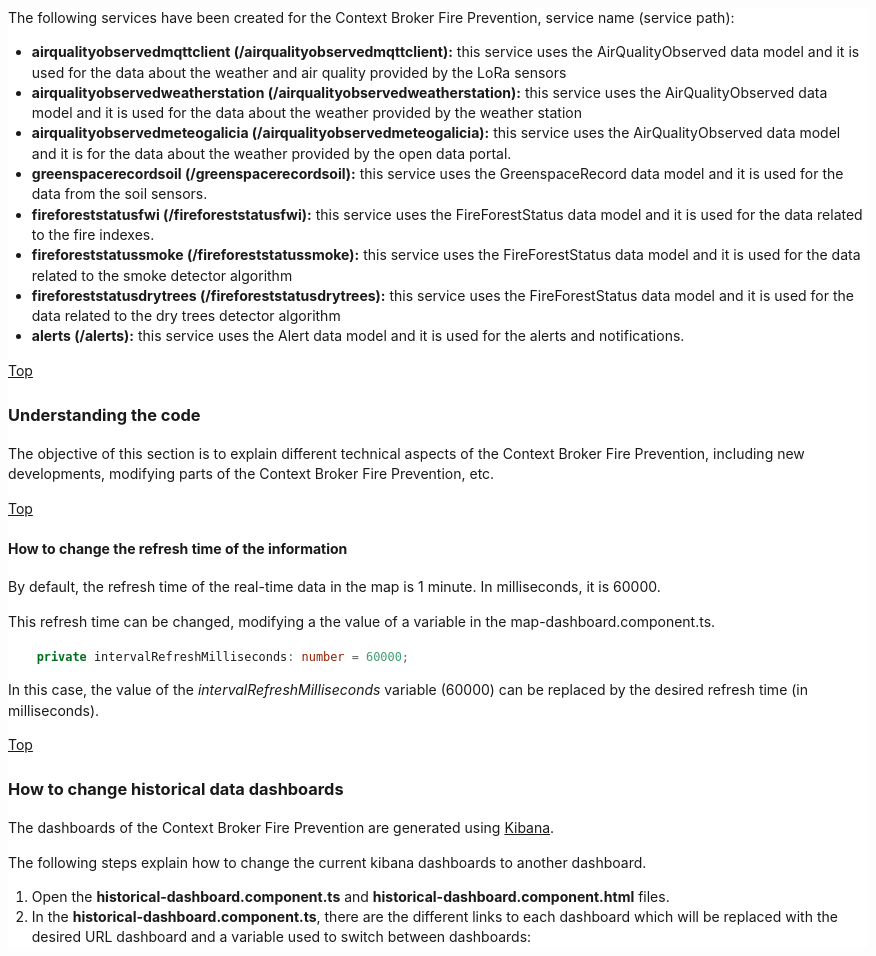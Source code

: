 The following services have been created for the Context Broker Fire Prevention, service name (service path):

- **airqualityobservedmqttclient (/airqualityobservedmqttclient):** this service uses the AirQualityObserved data model and it is used for the data about the weather and air quality provided by the LoRa sensors
- **airqualityobservedweatherstation (/airqualityobservedweatherstation):** this service uses the AirQualityObserved data model and it is used for the data about the weather provided by the weather station
- **airqualityobservedmeteogalicia (/airqualityobservedmeteogalicia):** this service uses the AirQualityObserved data model and it is for the data about the weather provided by the open data portal.
- **greenspacerecordsoil (/greenspacerecordsoil):** this service uses the GreenspaceRecord data model and it is used for the data from the soil sensors.
- **fireforeststatusfwi (/fireforeststatusfwi):** this service uses the FireForestStatus data model and it is used for the data related to the fire indexes.
- **fireforeststatussmoke (/fireforeststatussmoke):** this service uses the FireForestStatus data model and it is used for the data related to the smoke detector algorithm
- **fireforeststatusdrytrees (/fireforeststatusdrytrees):** this service uses the FireForestStatus data model and it is used for the data related to the dry trees detector algorithm
- **alerts (/alerts):** this service uses the Alert data model and it is used for the alerts and notifications.

[Top](#technical-documentation)

### Understanding the code

The objective of this section is to explain different technical aspects of the Context Broker Fire Prevention, including new developments, modifying parts of the Context Broker Fire Prevention, etc.

[Top](#technical-documentation)

#### How to change the refresh time of the information

By default, the refresh time of the real-time data in the map is 1 minute. In milliseconds, it is 60000.

This refresh time can be changed, modifying a the value of a variable in the map-dashboard.component.ts.

```typescript
    private intervalRefreshMilliseconds: number = 60000;
```

In this case, the value of the *intervalRefreshMilliseconds* variable (60000) can be replaced by the desired refresh time (in milliseconds).

[Top](#technical-documentation)

### How to change historical data dashboards

The dashboards of the Context Broker Fire Prevention are generated using [Kibana](https://www.elastic.co/es/kibana).

The following steps explain how to change the current kibana dashboards to another dashboard.
 1. Open the **historical-dashboard.component.ts** and **historical-dashboard.component.html** files.
 2. In the **historical-dashboard.component.ts**, there are the different links to each dashboard which will be replaced with the desired URL dashboard and a variable used to switch between dashboards:
